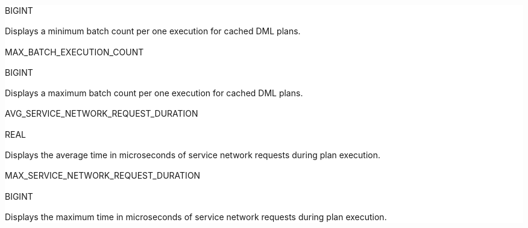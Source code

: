BIGINT

</td>
<td valign="top">

Displays a minimum batch count per one execution for cached DML plans.

</td>
</tr>
<tr>
<td valign="top">

MAX\_BATCH\_EXECUTION\_COUNT

</td>
<td valign="top">

BIGINT

</td>
<td valign="top">

Displays a maximum batch count per one execution for cached DML plans.

</td>
</tr>
<tr>
<td valign="top">

AVG\_SERVICE\_NETWORK\_REQUEST\_DURATION

</td>
<td valign="top">

REAL

</td>
<td valign="top">

Displays the average time in microseconds of service network requests during plan execution.

</td>
</tr>
<tr>
<td valign="top">

MAX\_SERVICE\_NETWORK\_REQUEST\_DURATION

</td>
<td valign="top">

BIGINT

</td>
<td valign="top">

Displays the maximum time in microseconds of service network requests during plan execution.

</td>
</tr>
<tr>
<td valign="top">

